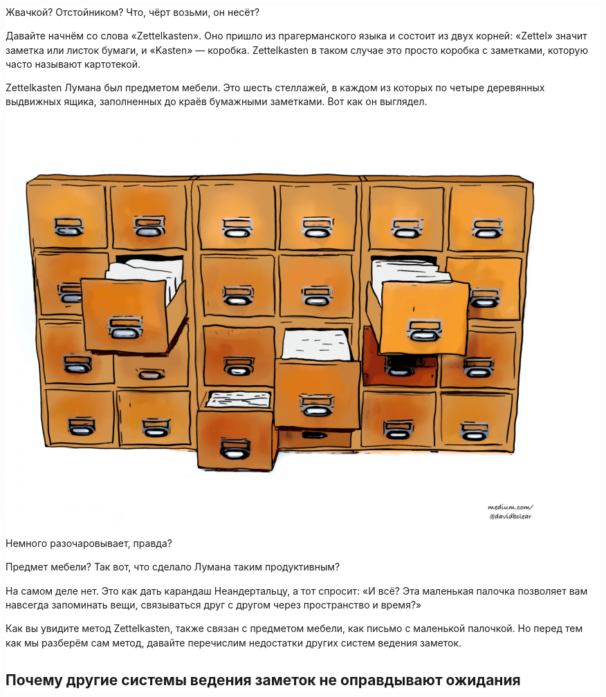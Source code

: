 Жвачкой? Отстойником? Что, чёрт возьми, он несёт?  
  
Давайте начнём со слова «Zettelkasten». Оно пришло из прагерманского языка и состоит из двух корней: «Zettel» значит заметка или листок бумаги, и «Kasten» — коробка. Zettelkasten в таком случае это просто коробка с заметками, которую часто называют картотекой.  
  
Zettelkasten Лумана был предметом мебели. Это шесть стеллажей, в каждом из которых по четыре деревянных выдвижных ящика, заполненных до краёв бумажными заметками. Вот как он выглядел.

![zettelkasten_01](../assets/zettelkasten_01.png)

Немного разочаровывает, правда?  
  
Предмет мебели? Так вот, что сделало Лумана таким продуктивным?  
  
На самом деле нет. Это как дать карандаш Неандертальцу, а тот спросит: «И всё? Эта маленькая палочка позволяет вам навсегда запоминать вещи, связываться друг с другом через пространство и время?»  
  
Как вы увидите метод Zettelkasten, также связан с предметом мебели, как письмо с маленькой палочкой. Но перед тем как мы разберём сам метод, давайте перечислим недостатки других систем ведения заметок.  
  
## Почему другие системы ведения заметок не оправдывают ожидания
